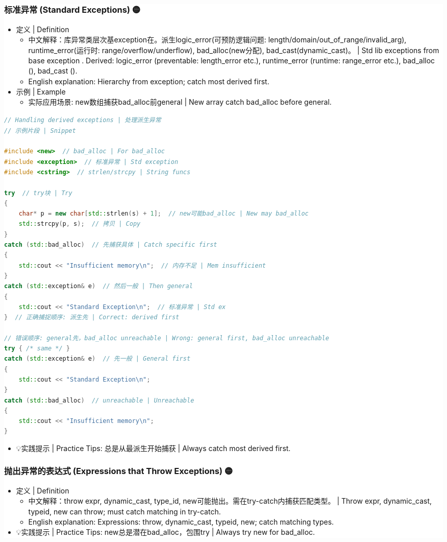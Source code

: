 ### 标准异常 (Standard Exceptions) 🟡
- 定义 | Definition  
  - 中文解释：库异常类层次基exception在<exception>。派生logic_error(可预防逻辑问题: length/domain/out_of_range/invalid_arg), runtime_error(运行时: range/overflow/underflow), bad_alloc(new分配<new>), bad_cast(dynamic_cast<typeinfo>)。 | Std lib exceptions from base exception <exception>. Derived: logic_error (preventable: length_error etc.), runtime_error (runtime: range_error etc.), bad_alloc (<new>), bad_cast (<typeinfo>).  
  - English explanation: Hierarchy from exception; catch most derived first.  
- 示例 | Example  
  - 实际应用场景: new数组捕获bad_alloc前general | New array catch bad_alloc before general.  
```cpp
// Handling derived exceptions | 处理派生异常
// 示例片段 | Snippet

#include <new>  // bad_alloc | For bad_alloc
#include <exception>  // 标准异常 | Std exception
#include <cstring>  // strlen/strcpy | String funcs

try  // try块 | Try
{
    char* p = new char[std::strlen(s) + 1];  // new可能bad_alloc | New may bad_alloc
    std::strcpy(p, s);  // 拷贝 | Copy
}
catch (std::bad_alloc)  // 先捕获具体 | Catch specific first
{
    std::cout << "Insufficient memory\n";  // 内存不足 | Mem insufficient
}
catch (std::exception& e)  // 然后一般 | Then general
{
    std::cout << "Standard Exception\n";  // 标准异常 | Std ex
}  // 正确捕捉顺序: 派生先 | Correct: derived first

// 错误顺序: general先，bad_alloc unreachable | Wrong: general first, bad_alloc unreachable
try { /* same */ }
catch (std::exception& e)  // 先一般 | General first
{
    std::cout << "Standard Exception\n";
}
catch (std::bad_alloc)  // unreachable | Unreachable
{
    std::cout << "Insufficient memory\n";
}
```
- 💡实践提示 | Practice Tips: 总是从最派生开始捕获 | Always catch most derived first.  

### 抛出异常的表达式 (Expressions that Throw Exceptions) 🟡
- 定义 | Definition  
  - 中文解释：throw expr, dynamic_cast, type_id, new可能抛出。需在try-catch内捕获匹配类型。 | Throw expr, dynamic_cast, typeid, new can throw; must catch matching in try-catch.  
  - English explanation: Expressions: throw, dynamic_cast, typeid, new; catch matching types.  
- 💡实践提示 | Practice Tips: new总是潜在bad_alloc，包围try | Always try new for bad_alloc.  
